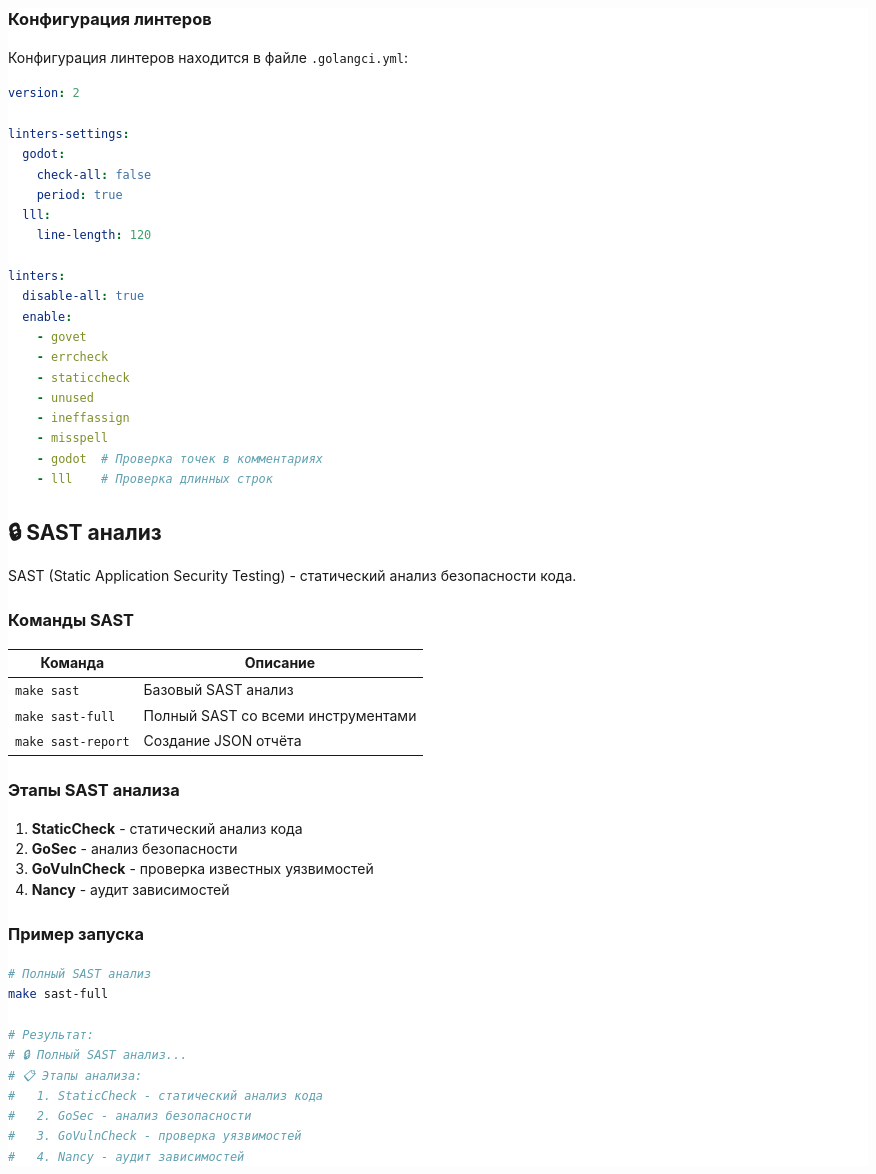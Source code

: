 ### Конфигурация линтеров

Конфигурация линтеров находится в файле `.golangci.yml`:

```yaml
version: 2

linters-settings:
  godot:
    check-all: false
    period: true
  lll:
    line-length: 120

linters:
  disable-all: true
  enable:
    - govet
    - errcheck
    - staticcheck
    - unused
    - ineffassign
    - misspell
    - godot  # Проверка точек в комментариях
    - lll    # Проверка длинных строк
```

## 🔒 SAST анализ

SAST (Static Application Security Testing) - статический анализ безопасности кода.

### Команды SAST

| Команда | Описание |
|---------|----------|
| `make sast` | Базовый SAST анализ |
| `make sast-full` | Полный SAST со всеми инструментами |
| `make sast-report` | Создание JSON отчёта |

### Этапы SAST анализа

1. **StaticCheck** - статический анализ кода
2. **GoSec** - анализ безопасности
3. **GoVulnCheck** - проверка известных уязвимостей
4. **Nancy** - аудит зависимостей

### Пример запуска
```bash
# Полный SAST анализ
make sast-full

# Результат:
# 🔒 Полный SAST анализ...
# 📋 Этапы анализа:
#   1. StaticCheck - статический анализ кода
#   2. GoSec - анализ безопасности  
#   3. GoVulnCheck - проверка уязвимостей
#   4. Nancy - аудит зависимостей
```
